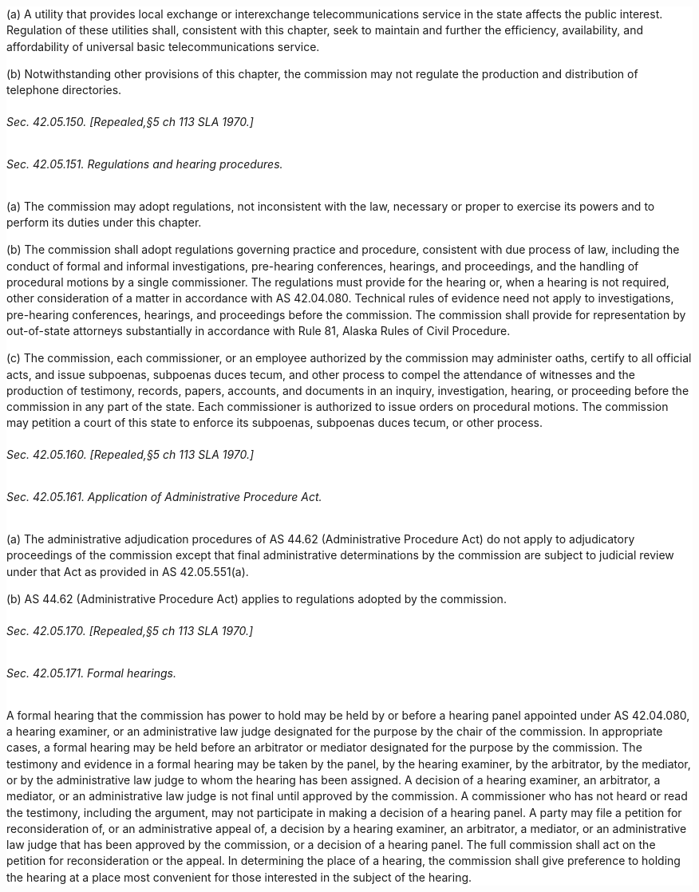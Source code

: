 (a) A utility that provides local exchange or interexchange telecommunications service in the state affects the public interest. Regulation of these utilities shall, consistent with this chapter, seek to maintain and further the efficiency, availability, and affordability of universal basic telecommunications service.

(b) Notwithstanding other provisions of this chapter, the commission may not regulate the production and distribution of telephone directories.

###### Sec. 42.05.150.   [Repealed,§5 ch 113 SLA 1970.]

###### Sec. 42.05.151.   Regulations and hearing procedures.

(a) The commission may adopt regulations, not inconsistent with the law, necessary or proper to exercise its powers and to perform its duties under this chapter.

(b) The commission shall adopt regulations governing practice and procedure, consistent with due process of law, including the conduct of formal and informal investigations, pre-hearing conferences, hearings, and proceedings, and the handling of procedural motions by a single commissioner. The regulations must provide for the hearing or, when a hearing is not required, other consideration of a matter in accordance with AS 42.04.080. Technical rules of evidence need not apply to investigations, pre-hearing conferences, hearings, and proceedings before the commission. The commission shall provide for representation by out-of-state attorneys substantially in accordance with Rule 81, Alaska Rules of Civil Procedure.

(c) The commission, each commissioner, or an employee authorized by the commission may administer oaths, certify to all official acts, and issue subpoenas, subpoenas duces tecum, and other process to compel the attendance of witnesses and the production of testimony, records, papers, accounts, and documents in an inquiry, investigation, hearing, or proceeding before the commission in any part of the state.  Each commissioner is authorized to issue orders on procedural motions.  The commission may petition a court of this state to enforce its subpoenas, subpoenas duces tecum, or other process.

###### Sec. 42.05.160.   [Repealed,§5 ch 113 SLA 1970.]

###### Sec. 42.05.161.   Application of Administrative Procedure Act.

(a) The administrative adjudication procedures of AS 44.62 (Administrative Procedure Act) do not apply to adjudicatory proceedings of the commission except that final administrative determinations by the commission are subject to judicial review under that Act as provided in AS 42.05.551(a).

(b) AS 44.62 (Administrative Procedure Act) applies to regulations adopted by the commission.

###### Sec. 42.05.170.   [Repealed,§5 ch 113 SLA 1970.]

###### Sec. 42.05.171.   Formal hearings.

A formal hearing that the commission has power to hold may be held by or before a hearing panel appointed under AS 42.04.080, a hearing examiner, or an administrative law judge designated for the purpose by the chair of the commission. In appropriate cases, a formal hearing may be held before an arbitrator or mediator designated for the purpose by the commission. The testimony and evidence in a formal hearing may be taken by the panel, by the hearing examiner, by the arbitrator, by the mediator, or by the administrative law judge to whom the hearing has been assigned. A decision of a hearing examiner, an arbitrator, a mediator, or an administrative law judge is not final until approved by the commission. A commissioner who has not heard or read the testimony, including the argument, may not participate in making a decision of a hearing panel. A party may file a petition for reconsideration of, or an administrative appeal of, a decision by a hearing examiner, an arbitrator, a mediator, or an administrative law judge that has been approved by the commission, or a decision of a hearing panel. The full commission shall act on the petition for reconsideration or the appeal. In determining the place of a hearing, the commission shall give preference to holding the hearing at a place most convenient for those interested in the subject of the hearing.
